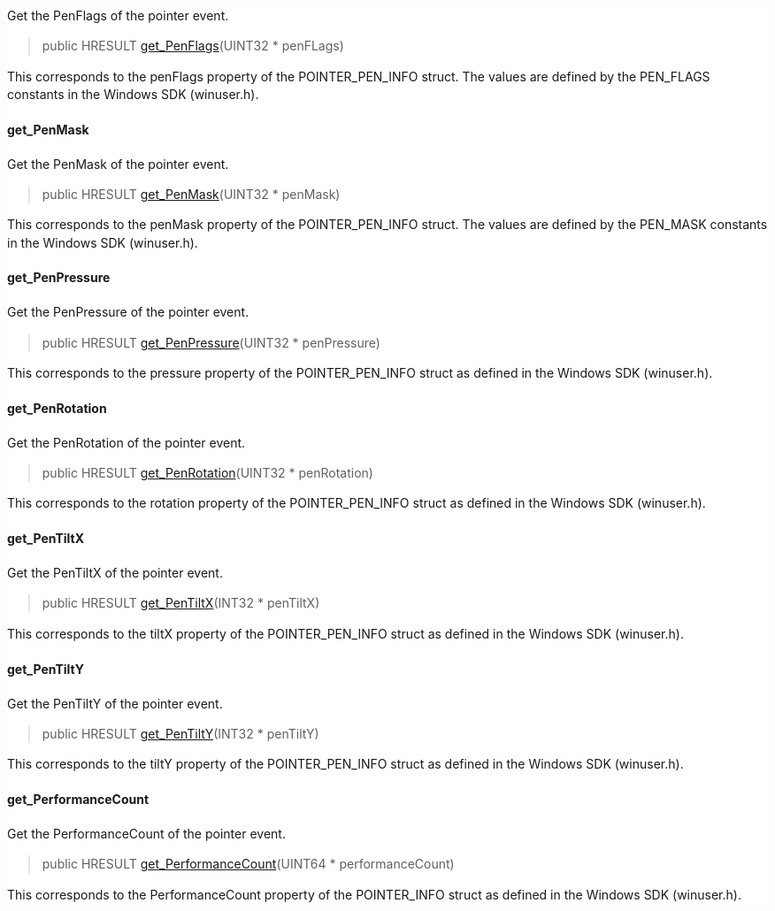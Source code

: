 Get the PenFlags of the pointer event.

> public HRESULT [get_PenFlags](#get_penflags)(UINT32 * penFLags)

This corresponds to the penFlags property of the POINTER_PEN_INFO struct. The values are defined by the PEN_FLAGS constants in the Windows SDK (winuser.h).

#### get_PenMask

Get the PenMask of the pointer event.

> public HRESULT [get_PenMask](#get_penmask)(UINT32 * penMask)

This corresponds to the penMask property of the POINTER_PEN_INFO struct. The values are defined by the PEN_MASK constants in the Windows SDK (winuser.h).

#### get_PenPressure

Get the PenPressure of the pointer event.

> public HRESULT [get_PenPressure](#get_penpressure)(UINT32 * penPressure)

This corresponds to the pressure property of the POINTER_PEN_INFO struct as defined in the Windows SDK (winuser.h).

#### get_PenRotation

Get the PenRotation of the pointer event.

> public HRESULT [get_PenRotation](#get_penrotation)(UINT32 * penRotation)

This corresponds to the rotation property of the POINTER_PEN_INFO struct as defined in the Windows SDK (winuser.h).

#### get_PenTiltX

Get the PenTiltX of the pointer event.

> public HRESULT [get_PenTiltX](#get_pentiltx)(INT32 * penTiltX)

This corresponds to the tiltX property of the POINTER_PEN_INFO struct as defined in the Windows SDK (winuser.h).

#### get_PenTiltY

Get the PenTiltY of the pointer event.

> public HRESULT [get_PenTiltY](#get_pentilty)(INT32 * penTiltY)

This corresponds to the tiltY property of the POINTER_PEN_INFO struct as defined in the Windows SDK (winuser.h).

#### get_PerformanceCount

Get the PerformanceCount of the pointer event.

> public HRESULT [get_PerformanceCount](#get_performancecount)(UINT64 * performanceCount)

This corresponds to the PerformanceCount property of the POINTER_INFO struct as defined in the Windows SDK (winuser.h).
